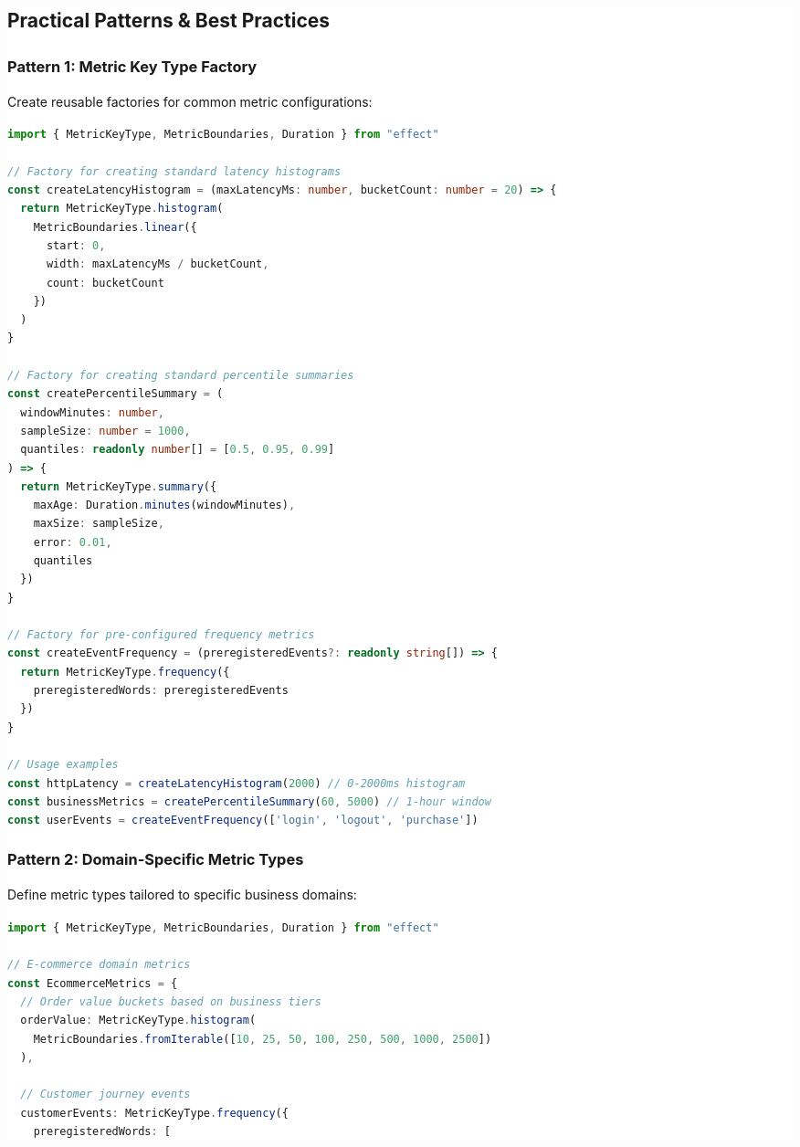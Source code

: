 ## Practical Patterns & Best Practices

### Pattern 1: Metric Key Type Factory

Create reusable factories for common metric configurations:

```typescript
import { MetricKeyType, MetricBoundaries, Duration } from "effect"

// Factory for creating standard latency histograms
const createLatencyHistogram = (maxLatencyMs: number, bucketCount: number = 20) => {
  return MetricKeyType.histogram(
    MetricBoundaries.linear({
      start: 0,
      width: maxLatencyMs / bucketCount,
      count: bucketCount
    })
  )
}

// Factory for creating standard percentile summaries
const createPercentileSummary = (
  windowMinutes: number,
  sampleSize: number = 1000,
  quantiles: readonly number[] = [0.5, 0.95, 0.99]
) => {
  return MetricKeyType.summary({
    maxAge: Duration.minutes(windowMinutes),
    maxSize: sampleSize,
    error: 0.01,
    quantiles
  })
}

// Factory for pre-configured frequency metrics
const createEventFrequency = (preregisteredEvents?: readonly string[]) => {
  return MetricKeyType.frequency({
    preregisteredWords: preregisteredEvents
  })
}

// Usage examples
const httpLatency = createLatencyHistogram(2000) // 0-2000ms histogram
const businessMetrics = createPercentileSummary(60, 5000) // 1-hour window
const userEvents = createEventFrequency(['login', 'logout', 'purchase'])
```

### Pattern 2: Domain-Specific Metric Types

Define metric types tailored to specific business domains:

```typescript
import { MetricKeyType, MetricBoundaries, Duration } from "effect"

// E-commerce domain metrics
const EcommerceMetrics = {
  // Order value buckets based on business tiers
  orderValue: MetricKeyType.histogram(
    MetricBoundaries.fromIterable([10, 25, 50, 100, 250, 500, 1000, 2500])
  ),
  
  // Customer journey events
  customerEvents: MetricKeyType.frequency({
    preregisteredWords: [
```